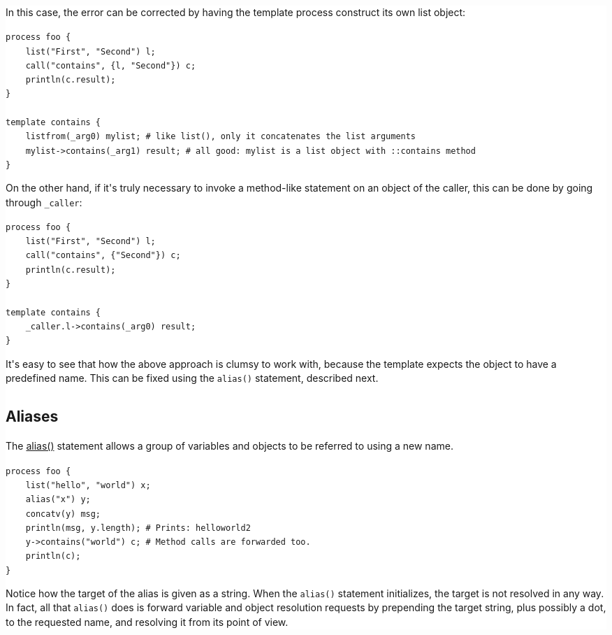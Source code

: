 In this case, the error can be corrected by having the template process construct its own list object:

```
process foo {
    list("First", "Second") l;
    call("contains", {l, "Second"}) c;
    println(c.result);
}

template contains {
    listfrom(_arg0) mylist; # like list(), only it concatenates the list arguments
    mylist->contains(_arg1) result; # all good: mylist is a list object with ::contains method
}
```

On the other hand, if it's truly necessary to invoke a method-like statement on an object of the caller, this can be done by going through `_caller`:

```
process foo {
    list("First", "Second") l;
    call("contains", {"Second"}) c;
    println(c.result);
}

template contains {
    _caller.l->contains(_arg0) result;
}
```

It's easy to see that how the above approach is clumsy to work with, because the template expects the object to have a predefined name. This can be fixed using the `alias()` statement, described next.

## Aliases ##

The [alias()](http://code.google.com/p/badvpn/source/browse/trunk/ncd/modules/alias.c) statement allows a group of variables and objects to be referred to using a new name.

```
process foo {
    list("hello", "world") x;
    alias("x") y;
    concatv(y) msg;
    println(msg, y.length); # Prints: helloworld2
    y->contains("world") c; # Method calls are forwarded too.
    println(c);
}
```

Notice how the target of the alias is given as a string. When the `alias()` statement initializes, the target is not resolved in any way. In fact, all that `alias()` does is forward variable and object resolution requests by prepending the target string, plus possibly a dot, to the requested name, and resolving it from its point of view.
